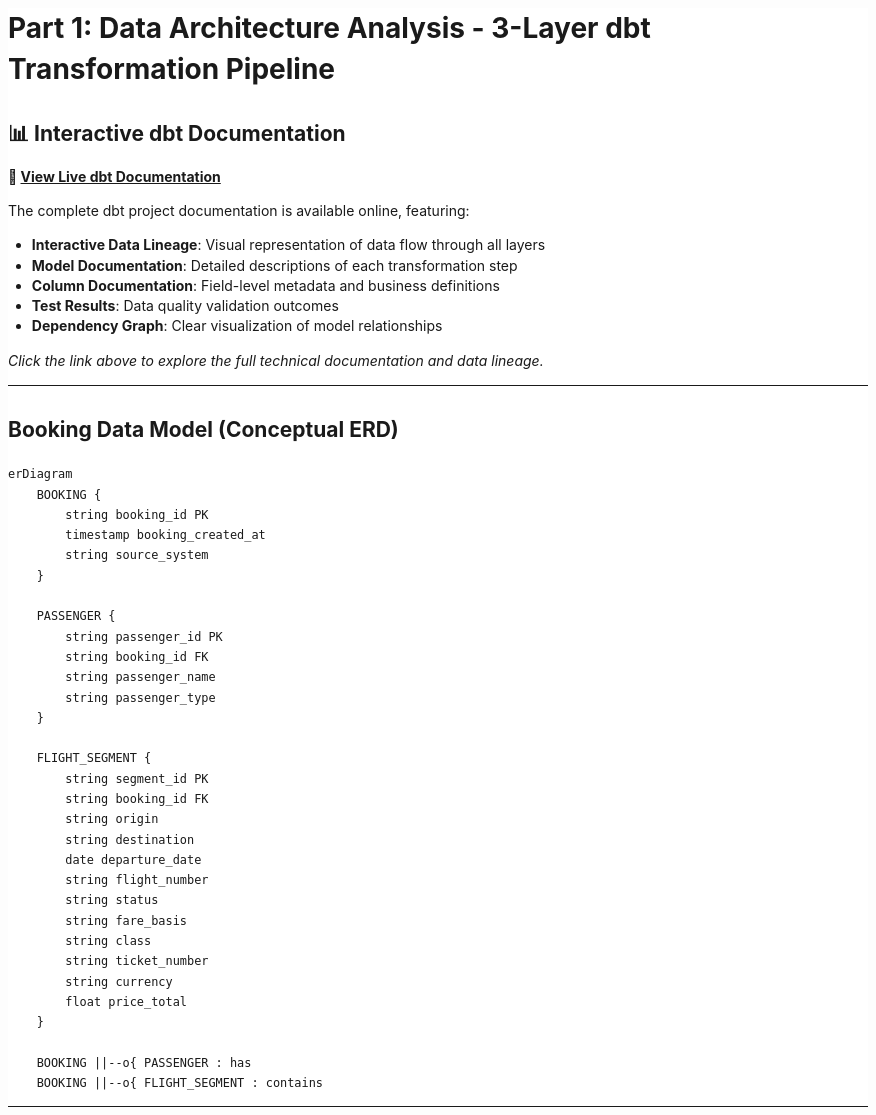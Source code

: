 # Part 1: Data Architecture Analysis - 3-Layer dbt Transformation Pipeline

## 📊 Interactive dbt Documentation

**🔗 [View Live dbt Documentation](https://caiocvelasco.github.io/caravelo_project)**

The complete dbt project documentation is available online, featuring:
- **Interactive Data Lineage**: Visual representation of data flow through all layers
- **Model Documentation**: Detailed descriptions of each transformation step
- **Column Documentation**: Field-level metadata and business definitions
- **Test Results**: Data quality validation outcomes
- **Dependency Graph**: Clear visualization of model relationships

*Click the link above to explore the full technical documentation and data lineage.*

---

## Booking Data Model (Conceptual ERD)

```mermaid
erDiagram
    BOOKING {
        string booking_id PK
        timestamp booking_created_at
        string source_system
    }

    PASSENGER {
        string passenger_id PK
        string booking_id FK
        string passenger_name
        string passenger_type
    }

    FLIGHT_SEGMENT {
        string segment_id PK
        string booking_id FK
        string origin
        string destination
        date departure_date
        string flight_number
        string status
        string fare_basis
        string class
        string ticket_number
        string currency
        float price_total
    }

    BOOKING ||--o{ PASSENGER : has
    BOOKING ||--o{ FLIGHT_SEGMENT : contains
```
---
